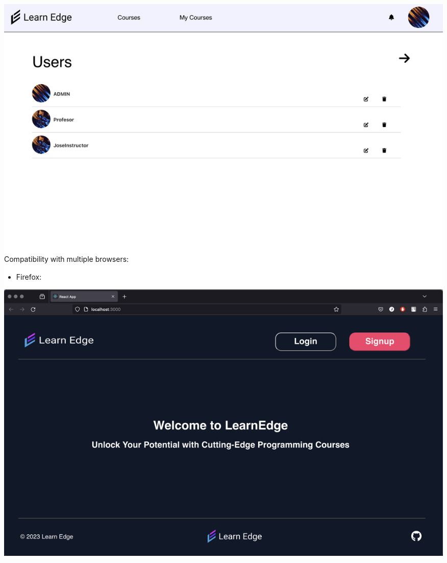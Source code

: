 <img src="backend/public/img/backbutton.png"/>

Compatibility with multiple browsers:

 * Firefox: 
 <img src="backend/public/img/firefox.png"/>
 